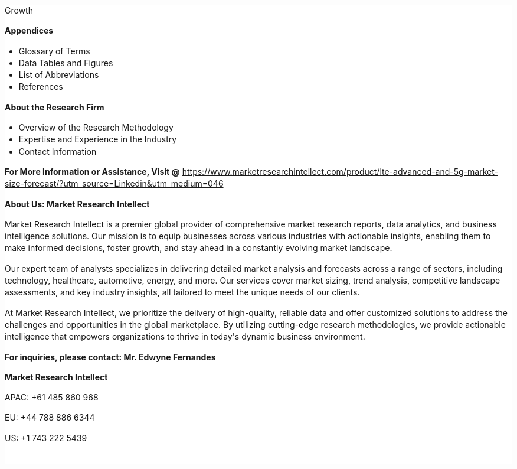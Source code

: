 Growth</li></ul><p><strong>Appendices</strong></p><ul><li>Glossary of Terms</li><li>Data Tables and Figures</li><li>List of Abbreviations</li><li>References</li></ul><p><strong>About the Research Firm</strong></p><ul><li>Overview of the Research Methodology</li><li>Expertise and Experience in the Industry</li><li>Contact Information</li></ul></div><div class="article-main__content" data-test-id="publishing-text-block"><p><span class="font-[700]"><strong>For More Information or Assistance, Visit @</strong>&nbsp;<a href="https://www.marketresearchintellect.com/product/lte-advanced-and-5g-market-size-forecast/?utm_source=Linkedin&utm_medium=046">https://www.marketresearchintellect.com/product/lte-advanced-and-5g-market-size-forecast/?utm_source=Linkedin&utm_medium=046</a></span></p><p><strong>About Us: Market Research Intellect</strong></p><p>Market Research Intellect is a premier global provider of comprehensive market research reports, data analytics, and business intelligence solutions. Our mission is to equip businesses across various industries with actionable insights, enabling them to make informed decisions, foster growth, and stay ahead in a constantly evolving market landscape.</p><p>Our expert team of analysts specializes in delivering detailed market analysis and forecasts across a range of sectors, including technology, healthcare, automotive, energy, and more. Our services cover market sizing, trend analysis, competitive landscape assessments, and key industry insights, all tailored to meet the unique needs of our clients.</p><p>At Market Research Intellect, we prioritize the delivery of high-quality, reliable data and offer customized solutions to address the challenges and opportunities in the global marketplace. By utilizing cutting-edge research methodologies, we provide actionable intelligence that empowers organizations to thrive in today's dynamic business environment.</p><p><strong>For inquiries, please contact: Mr. Edwyne Fernandes</strong></p><p><strong>Market Research Intellect</strong></p><p>APAC: +61 485 860 968</p><p>EU: +44 788 886 6344</p><p>US: +1 743 222 5439</p></div><div class="article-main__content" data-test-id="publishing-text-block">&nbsp;</div>

